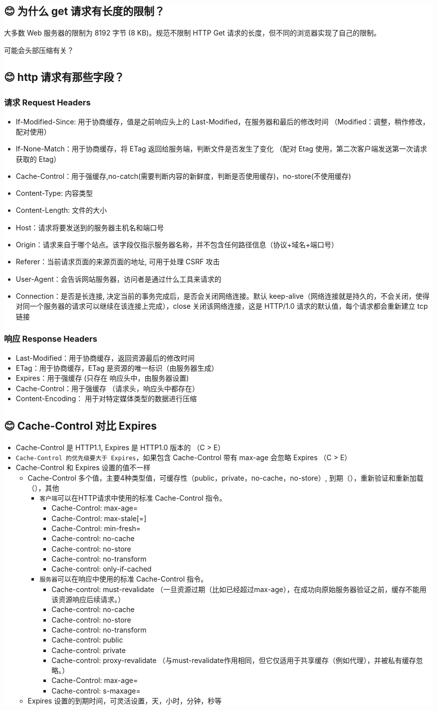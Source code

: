 ## 😊 为什么 get 请求有长度的限制？

大多数 Web 服务器的限制为 8192 字节 (8 KB)。规范不限制 HTTP Get 请求的长度，但不同的浏览器实现了自己的限制。

可能会头部压缩有关？

## 😊 http 请求有那些字段？

### 请求 Request Headers

- If-Modified-Since: 用于协商缓存，值是之前响应头上的 Last-Modified，在服务器和最后的修改时间 （Modified：调整，稍作修改，配对使用）
- If-None-Match：用于协商缓存，将 ETag 返回给服务端，判断文件是否发生了变化 （配对 Etag 使用，第二次客户端发送第一次请求获取的 Etag）
- Cache-Control：用于强缓存,no-catch(需要判断内容的新鲜度，判断是否使用缓存)，no-store(不使用缓存)

- Content-Type: 内容类型
- Content-Length: 文件的大小
- Host：请求将要发送到的服务器主机名和端口号
- Origin：请求来自于哪个站点。该字段仅指示服务器名称，并不包含任何路径信息（协议+域名+端口号）
- Referer：当前请求页面的来源页面的地址, 可用于处理 CSRF 攻击
- User-Agent：会告诉网站服务器，访问者是通过什么工具来请求的
- Connection：是否是长连接, 决定当前的事务完成后，是否会关闭网络连接。默认 keep-alive（网络连接就是持久的，不会关闭，使得对同一个服务器的请求可以继续在该连接上完成），close 关闭该网络连接，这是 HTTP/1.0 请求的默认值，每个请求都会重新建立 tcp 链接

### 响应 Response Headers

- Last-Modified：用于协商缓存，返回资源最后的修改时间
- ETag：用于协商缓存，ETag 是资源的唯一标识（由服务器生成）
- Expires：用于强缓存 (只存在 响应头中，由服务器设置)
- Cache-Control：用于强缓存 （请求头，响应头中都存在）
- Content-Encoding： 用于对特定媒体类型的数据进行压缩

## 😊 Cache-Control 对比 Expires

- Cache-Control 是 HTTP1.1, Expires 是 HTTP1.0 版本的 （C > E）
- `Cache-Control 的优先级要大于 Expires`，如果包含 Cache-Control 带有 max-age 会忽略 Expires （C > E）
- Cache-Control 和 Expires 设置的值不一样
  - Cache-Control 多个值，主要4种类型值，可缓存性（public，private，no-cache，no-store）, 到期（），重新验证和重新加载（），其他
    - `客户端`可以在HTTP请求中使用的标准 Cache-Control 指令。
      - Cache-Control: max-age=<seconds>
      - Cache-Control: max-stale[=<seconds>]
      - Cache-Control: min-fresh=<seconds>
      - Cache-control: no-cache
      - Cache-control: no-store
      - Cache-control: no-transform
      - Cache-control: only-if-cached
    - `服务器`可以在响应中使用的标准 Cache-Control 指令。
      - Cache-control: must-revalidate （一旦资源过期（比如已经超过max-age），在成功向原始服务器验证之前，缓存不能用该资源响应后续请求。）
      - Cache-control: no-cache
      - Cache-control: no-store
      - Cache-control: no-transform
      - Cache-control: public
      - Cache-control: private
      - Cache-control: proxy-revalidate （与must-revalidate作用相同，但它仅适用于共享缓存（例如代理），并被私有缓存忽略。）
      - Cache-Control: max-age=<seconds>
      - Cache-control: s-maxage=<seconds>
  - Expires 设置的到期时间，可灵活设置，天，小时，分钟，秒等
